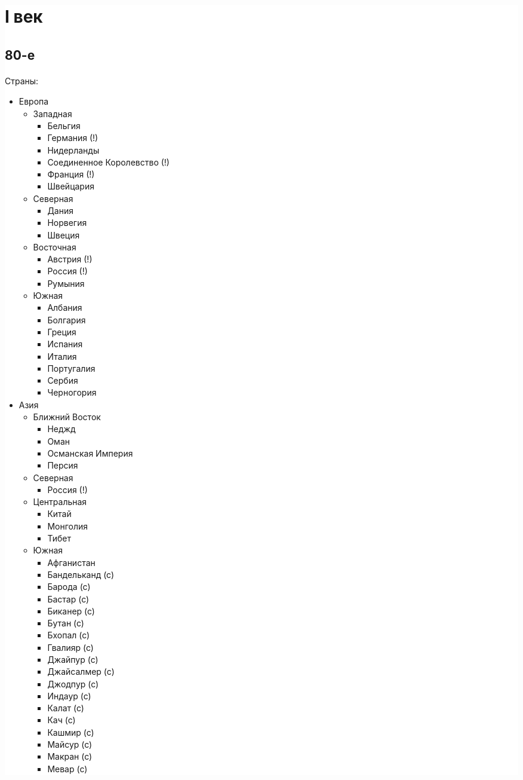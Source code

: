 # I век

## 80-е

Страны:

*   Европа
    *   Западная
        *   Бельгия
        *   Германия                (!)
        *   Нидерланды
        *   Соединенное Королевство (!)
        *   Франция                 (!)
        *   Швейцария
    *   Северная
        *   Дания
        *   Норвегия
        *   Швеция
    *   Восточная
        *   Австрия                 (!)
        *   Россия                  (!)
        *   Румыния
    *   Южная        
        *   Албания
        *   Болгария
        *   Греция
        *   Испания
        *   Италия
        *   Португалия
        *   Сербия
        *   Черногория
*   Азия
    *   Ближний Восток
        *   Неджд
        *   Оман
        *   Османская Империя
        *   Персия
    *   Северная
        *   Россия                  (!)
    *   Центральная        
        *   Китай
        *   Монголия
        *   Тибет
    *   Южная
        *   Афганистан
        *   Бандельканд             (с)
        *   Барода                  (с)
        *   Бастар                  (с)
        *   Биканер                 (с)
        *   Бутан                   (с)
        *   Бхопал                  (с)
        *   Гвалияр                 (с)
        *   Джайпур                 (с)
        *   Джайсалмер              (с)
        *   Джодпур                 (с)
        *   Индаур                  (с)
        *   Калат                   (с)
        *   Кач                     (с)
        *   Кашмир                  (с)
        *   Майсур                  (с)
        *   Макран                  (с)
        *   Мевар                   (с)